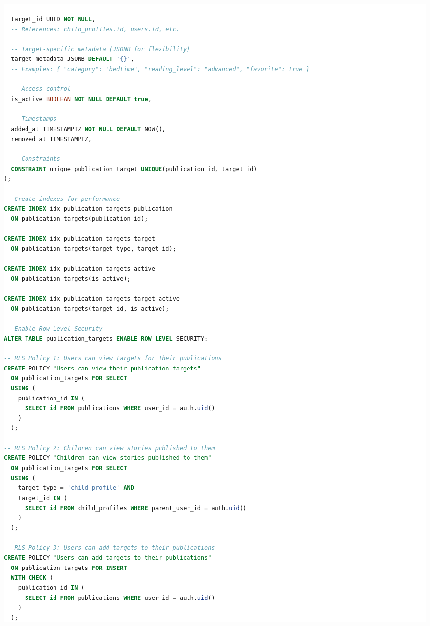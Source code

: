 ```sql

  target_id UUID NOT NULL,
  -- References: child_profiles.id, users.id, etc.

  -- Target-specific metadata (JSONB for flexibility)
  target_metadata JSONB DEFAULT '{}',
  -- Examples: { "category": "bedtime", "reading_level": "advanced", "favorite": true }

  -- Access control
  is_active BOOLEAN NOT NULL DEFAULT true,

  -- Timestamps
  added_at TIMESTAMPTZ NOT NULL DEFAULT NOW(),
  removed_at TIMESTAMPTZ,

  -- Constraints
  CONSTRAINT unique_publication_target UNIQUE(publication_id, target_id)
);

-- Create indexes for performance
CREATE INDEX idx_publication_targets_publication
  ON publication_targets(publication_id);

CREATE INDEX idx_publication_targets_target
  ON publication_targets(target_type, target_id);

CREATE INDEX idx_publication_targets_active
  ON publication_targets(is_active);

CREATE INDEX idx_publication_targets_target_active
  ON publication_targets(target_id, is_active);

-- Enable Row Level Security
ALTER TABLE publication_targets ENABLE ROW LEVEL SECURITY;

-- RLS Policy 1: Users can view targets for their publications
CREATE POLICY "Users can view their publication targets"
  ON publication_targets FOR SELECT
  USING (
    publication_id IN (
      SELECT id FROM publications WHERE user_id = auth.uid()
    )
  );

-- RLS Policy 2: Children can view stories published to them
CREATE POLICY "Children can view stories published to them"
  ON publication_targets FOR SELECT
  USING (
    target_type = 'child_profile' AND
    target_id IN (
      SELECT id FROM child_profiles WHERE parent_user_id = auth.uid()
    )
  );

-- RLS Policy 3: Users can add targets to their publications
CREATE POLICY "Users can add targets to their publications"
  ON publication_targets FOR INSERT
  WITH CHECK (
    publication_id IN (
      SELECT id FROM publications WHERE user_id = auth.uid()
    )
  );

```